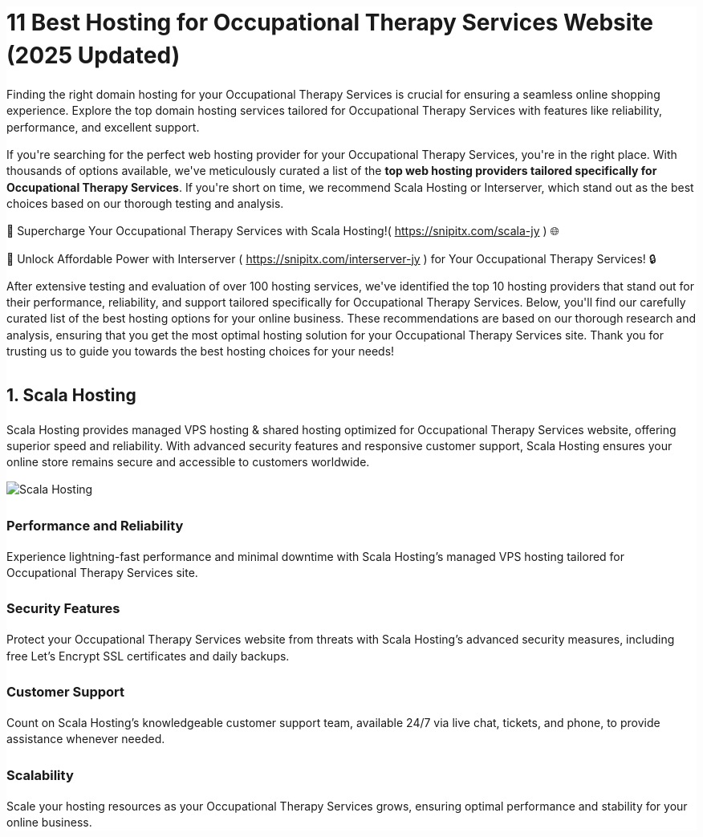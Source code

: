 # 11 Best Hosting for Occupational Therapy Services Website (2025 Updated)

Finding the right domain hosting for your Occupational Therapy Services is crucial for ensuring a seamless online shopping experience. Explore the top domain hosting services tailored for Occupational Therapy Services with features like reliability, performance, and excellent support.

If you're searching for the perfect web hosting provider for your Occupational Therapy Services, you're in the right place. With thousands of options available, we've meticulously curated a list of the **top web hosting providers tailored specifically for Occupational Therapy Services**. If you're short on time, we recommend Scala Hosting or Interserver, which stand out as the best choices based on our thorough testing and analysis.

🚀 Supercharge Your Occupational Therapy Services with Scala Hosting!( https://snipitx.com/scala-jy ) 🌐 

💸 Unlock Affordable Power with Interserver ( https://snipitx.com/interserver-jy ) for Your Occupational Therapy Services! 🔒

After extensive testing and evaluation of over 100 hosting services, we've identified the top 10 hosting providers that stand out for their performance, reliability, and support tailored specifically for Occupational Therapy Services. Below, you'll find our carefully curated list of the best hosting options for your online business. These recommendations are based on our thorough research and analysis, ensuring that you get the most optimal hosting solution for your Occupational Therapy Services site. Thank you for trusting us to guide you towards the best hosting choices for your needs!

## 1. Scala Hosting

Scala Hosting provides managed VPS hosting & shared hosting optimized for Occupational Therapy Services website, offering superior speed and reliability. With advanced security features and responsive customer support, Scala Hosting ensures your online store remains secure and accessible to customers worldwide.

![Scala Hosting](https://i.imgur.com/uJ5JIK3.png "Scala Web Hosting")

### Performance and Reliability
Experience lightning-fast performance and minimal downtime with Scala Hosting’s managed VPS hosting tailored for Occupational Therapy Services site.

### Security Features
Protect your Occupational Therapy Services website from threats with Scala Hosting’s advanced security measures, including free Let’s Encrypt SSL certificates and daily backups.

### Customer Support
Count on Scala Hosting’s knowledgeable customer support team, available 24/7 via live chat, tickets, and phone, to provide assistance whenever needed.

### Scalability
Scale your hosting resources as your Occupational Therapy Services grows, ensuring optimal performance and stability for your online business.
